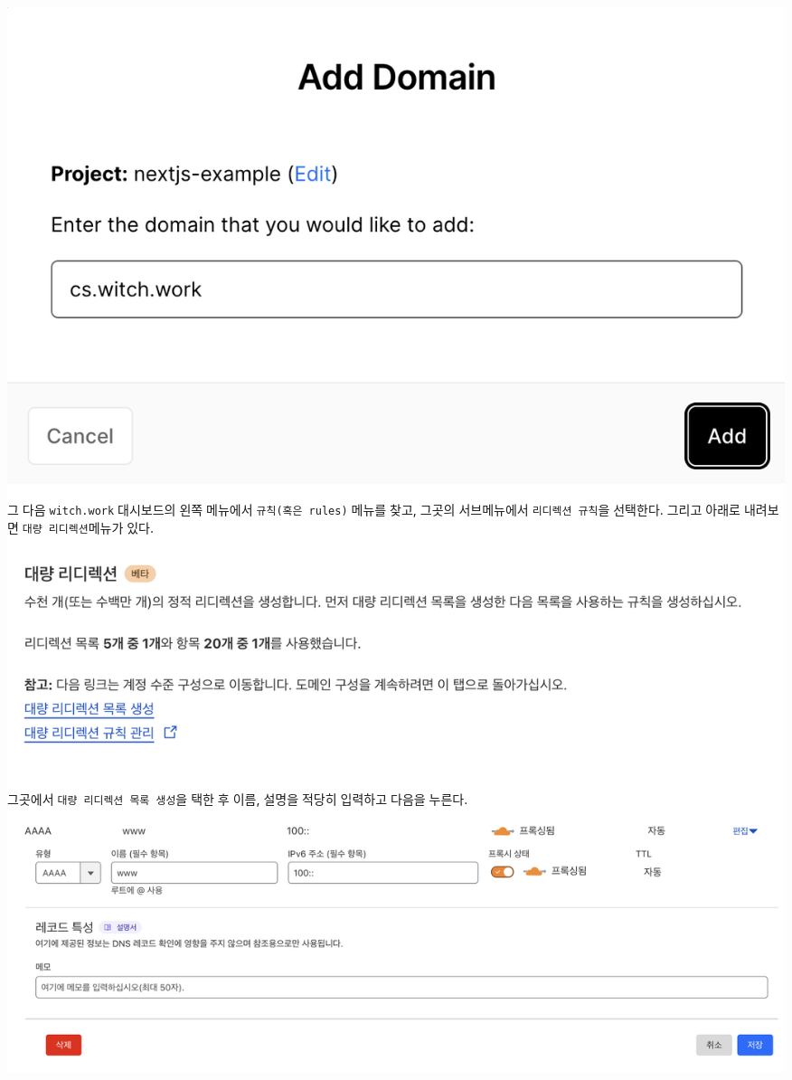 ![AAAA-record](./AAAA-record.png)

그 다음 `witch.work` 대시보드의 왼쪽 메뉴에서 `규칙(혹은 rules)` 메뉴를 찾고, 그곳의 서브메뉴에서 `리디렉션 규칙`을 선택한다. 그리고 아래로 내려보면 `대량 리디렉션`메뉴가 있다. 

![bulk-redirect](./bulk-redirection.png)

그곳에서 `대량 리디렉션 목록 생성`을 택한 후 이름, 설명을 적당히 입력하고 다음을 누른다.

![bulk-redirect-create](./www-to-apex-name.png)
